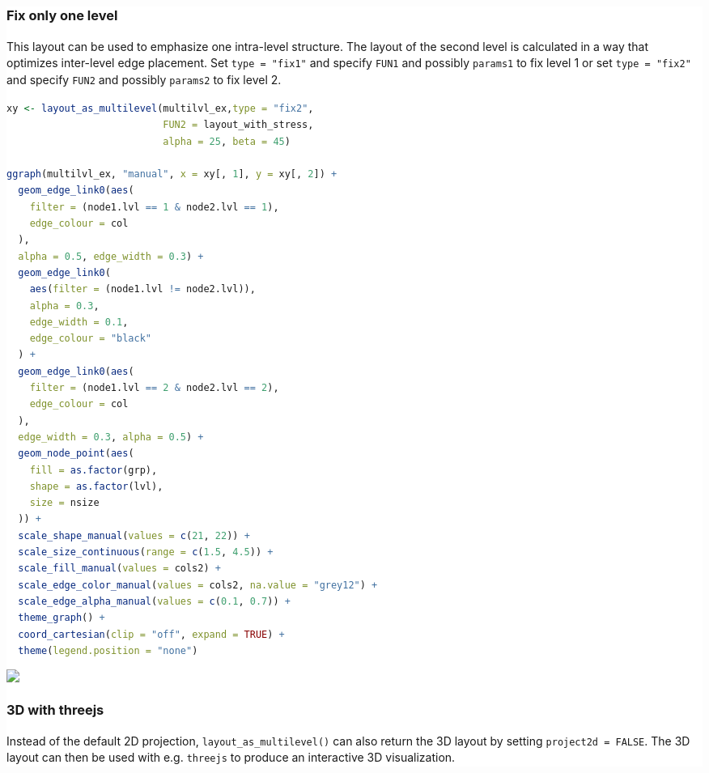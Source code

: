 ### Fix only one level

This layout can be used to emphasize one intra-level structure. The layout
of the second level is calculated in a way that optimizes inter-level edge placement.
Set `type = "fix1"` and specify `FUN1` and possibly `params1` to fix level 1 or set `type = "fix2"` and specify
`FUN2` and possibly `params2` to fix level 2.

``` r
xy <- layout_as_multilevel(multilvl_ex,type = "fix2",
                           FUN2 = layout_with_stress,
                           alpha = 25, beta = 45)

ggraph(multilvl_ex, "manual", x = xy[, 1], y = xy[, 2]) +
  geom_edge_link0(aes(
    filter = (node1.lvl == 1 & node2.lvl == 1),
    edge_colour = col
  ),
  alpha = 0.5, edge_width = 0.3) +
  geom_edge_link0(
    aes(filter = (node1.lvl != node2.lvl)),
    alpha = 0.3,
    edge_width = 0.1,
    edge_colour = "black"
  ) +
  geom_edge_link0(aes(
    filter = (node1.lvl == 2 & node2.lvl == 2),
    edge_colour = col
  ),
  edge_width = 0.3, alpha = 0.5) +
  geom_node_point(aes(
    fill = as.factor(grp),
    shape = as.factor(lvl),
    size = nsize
  )) +
  scale_shape_manual(values = c(21, 22)) +
  scale_size_continuous(range = c(1.5, 4.5)) +
  scale_fill_manual(values = cols2) +
  scale_edge_color_manual(values = cols2, na.value = "grey12") +
  scale_edge_alpha_manual(values = c(0.1, 0.7)) +
  theme_graph() +
  coord_cartesian(clip = "off", expand = TRUE) +
  theme(legend.position = "none")
```

<img src="{{< blogdown/postref >}}index_files/figure-html/multi_fix2_example-1.png" width="100%" style="display: block; margin: auto;" />

### 3D with threejs

Instead of the default 2D projection, `layout_as_multilevel()` can also return the 3D layout
by setting `project2d = FALSE`. The 3D layout can then be used with e.g. `threejs` to produce an interactive
3D visualization.
